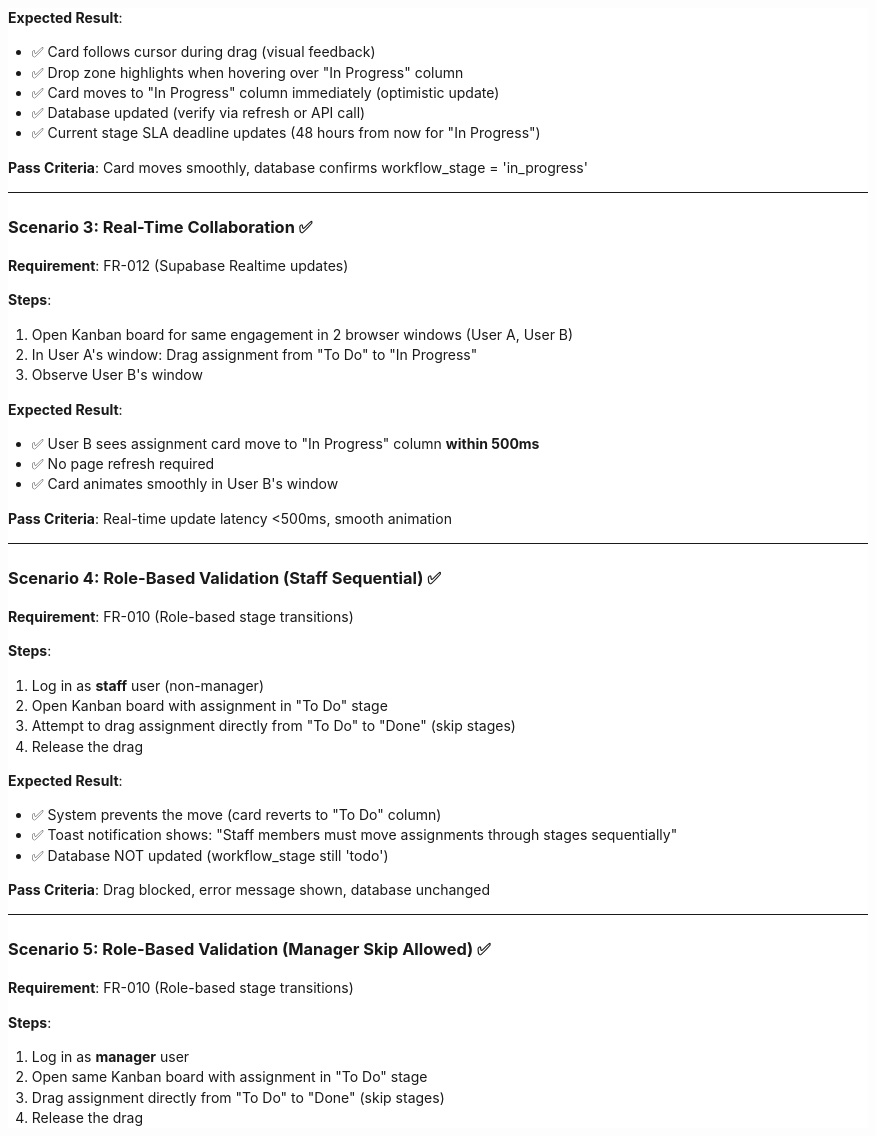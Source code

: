 **Expected Result**:
- ✅ Card follows cursor during drag (visual feedback)
- ✅ Drop zone highlights when hovering over "In Progress" column
- ✅ Card moves to "In Progress" column immediately (optimistic update)
- ✅ Database updated (verify via refresh or API call)
- ✅ Current stage SLA deadline updates (48 hours from now for "In Progress")

**Pass Criteria**: Card moves smoothly, database confirms workflow_stage = 'in_progress'

---

### Scenario 3: Real-Time Collaboration ✅
**Requirement**: FR-012 (Supabase Realtime updates)

**Steps**:
1. Open Kanban board for same engagement in 2 browser windows (User A, User B)
2. In User A's window: Drag assignment from "To Do" to "In Progress"
3. Observe User B's window

**Expected Result**:
- ✅ User B sees assignment card move to "In Progress" column **within 500ms**
- ✅ No page refresh required
- ✅ Card animates smoothly in User B's window

**Pass Criteria**: Real-time update latency <500ms, smooth animation

---

### Scenario 4: Role-Based Validation (Staff Sequential) ✅
**Requirement**: FR-010 (Role-based stage transitions)

**Steps**:
1. Log in as **staff** user (non-manager)
2. Open Kanban board with assignment in "To Do" stage
3. Attempt to drag assignment directly from "To Do" to "Done" (skip stages)
4. Release the drag

**Expected Result**:
- ✅ System prevents the move (card reverts to "To Do" column)
- ✅ Toast notification shows: "Staff members must move assignments through stages sequentially"
- ✅ Database NOT updated (workflow_stage still 'todo')

**Pass Criteria**: Drag blocked, error message shown, database unchanged

---

### Scenario 5: Role-Based Validation (Manager Skip Allowed) ✅
**Requirement**: FR-010 (Role-based stage transitions)

**Steps**:
1. Log in as **manager** user
2. Open same Kanban board with assignment in "To Do" stage
3. Drag assignment directly from "To Do" to "Done" (skip stages)
4. Release the drag
